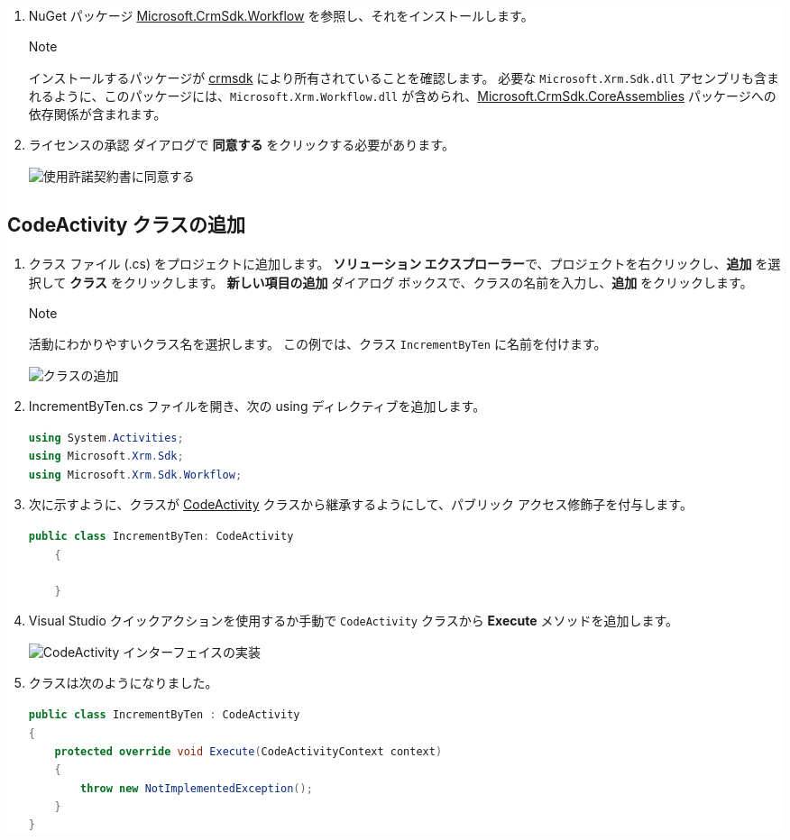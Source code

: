 1. NuGet パッケージ [Microsoft.CrmSdk.Workflow](https://www.nuget.org/packages/Microsoft.CrmSdk.Workflow/) を参照し、それをインストールします。

    > [!NOTE]
    > インストールするパッケージが [crmsdk](https://www.nuget.org/profiles/crmsdk) により所有されていることを確認します。 必要な `Microsoft.Xrm.Sdk.dll` アセンブリも含まれるように、このパッケージには、`Microsoft.Xrm.Workflow.dll` が含められ、[Microsoft.CrmSdk.CoreAssemblies](https://www.nuget.org/packages/Microsoft.CrmSdk.CoreAssemblies/) パッケージへの依存関係が含まれます。 

1. ライセンスの承認 ダイアログで **同意する** をクリックする必要があります。

    ![使用許諾契約書に同意する](media/tutorial-create-workflow-activity-license-acceptance.png)

## <a name="add-a-codeactivity-class"></a>CodeActivity クラスの追加

1. クラス ファイル (.cs) をプロジェクトに追加します。 **ソリューション エクスプローラー**で、プロジェクトを右クリックし、**追加** を選択して **クラス** をクリックします。 **新しい項目の追加** ダイアログ ボックスで、クラスの名前を入力し、**追加** をクリックします。

    > [!NOTE]
    > 活動にわかりやすいクラス名を選択します。 この例では、クラス `IncrementByTen` に名前を付けます。

    ![クラスの追加](media/tutorial-create-workflow-activity-add-class.png)

1. IncrementByTen.cs ファイルを開き、次の using ディレクティブを追加します。

    ```csharp
    using System.Activities;
    using Microsoft.Xrm.Sdk;
    using Microsoft.Xrm.Sdk.Workflow;
    ```

1. 次に示すように、クラスが [CodeActivity](/dotnet/api/system.activities.codeactivity) クラスから継承するようにして、パブリック アクセス修飾子を付与します。

    ```csharp
    public class IncrementByTen: CodeActivity
        {

        }
    ```

1. Visual Studio クイックアクションを使用するか手動で `CodeActivity` クラスから **Execute** メソッドを追加します。

    ![CodeActivity インターフェイスの実装](media/tutorial-create-workflow-activity-implement-codeactivity-interface.png)

1. クラスは次のようになりました。

    ```csharp
    public class IncrementByTen : CodeActivity
    {
        protected override void Execute(CodeActivityContext context)
        {
            throw new NotImplementedException();
        }
    }
    ```
